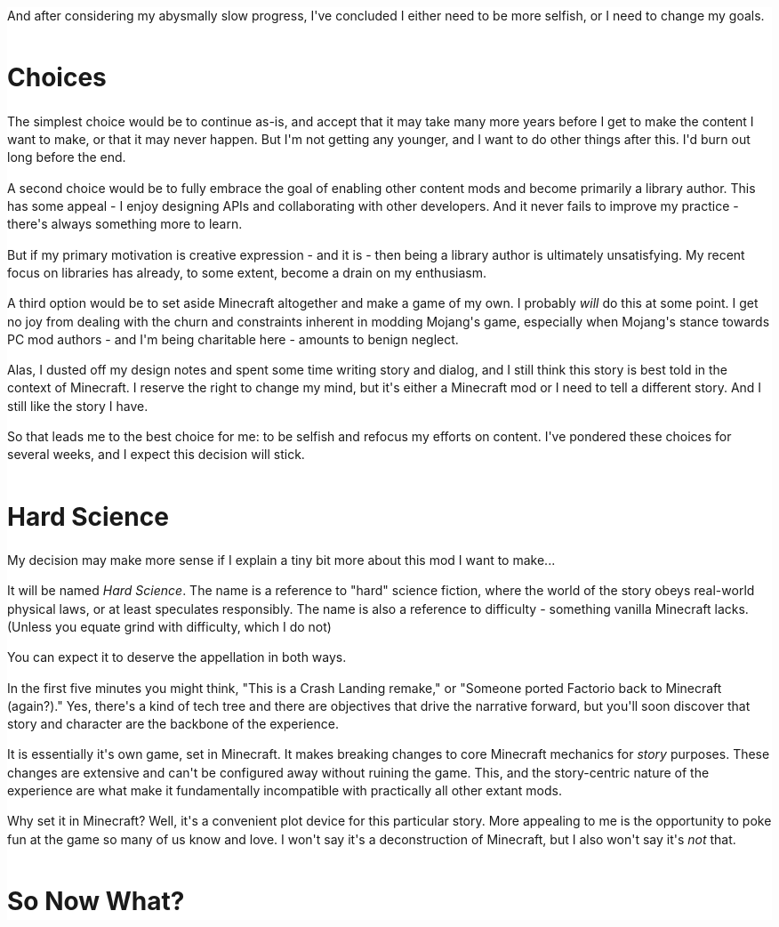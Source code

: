 And after considering my abysmally slow progress, I've concluded I either need to be more selfish, or I need to change my goals.

# Choices

The simplest choice would be to continue as-is, and accept that it may take many more years before I get to make the content I want to make, or that it may never happen. But I'm not getting any younger, and I want to do other things after this.  I'd burn out long before the end.

A second choice would be to fully embrace the goal of enabling other content mods and become primarily a library author. This has some appeal - I enjoy designing APIs and collaborating with other developers. And it never fails to improve my practice - there's always something more to learn.

But if my primary motivation is creative expression - and it is - then being a library author is ultimately unsatisfying.  My recent focus on libraries has already, to some extent, become a drain on my enthusiasm.

A third option would be to set aside Minecraft altogether and make a game of my own.  I probably _will_ do this at some point. I get no joy from dealing with the churn and constraints inherent in modding Mojang's game, especially when Mojang's stance towards PC mod authors - and I'm being charitable here - amounts to benign neglect.

Alas, I dusted off my design notes and spent some time writing story and dialog, and I still think this story is best told in the context of Minecraft. I reserve the right to change my mind, but it's either a Minecraft mod or I need to tell a different story.  And I still like the story I have.

So that leads me to the best choice for me: to be selfish and refocus my efforts on content.  I've pondered these choices for several weeks, and I expect this decision will stick.

# Hard Science

My decision may make more sense if I explain a tiny bit more about this mod I want to make...

It will be named _Hard Science_. The name is a reference to "hard" science fiction, where the world of the story obeys real-world physical laws, or at least speculates responsibly. The name is also a reference to difficulty - something vanilla Minecraft lacks. (Unless you equate grind with difficulty, which I do not)

You can expect it to deserve the appellation in both ways.

In the first five minutes you might think, "This is a Crash Landing remake," or "Someone ported Factorio back to Minecraft (again?)."  Yes, there's a kind of tech tree and there are objectives that drive the narrative forward, but you'll soon discover that story and character are the backbone of the experience.

It is essentially it's own game, set in Minecraft. It makes breaking changes to core Minecraft mechanics for _story_ purposes. These changes are extensive and can't be configured away without ruining the game. This, and the story-centric nature of the experience are what make it fundamentally incompatible with practically all other extant mods.

Why set it in Minecraft?  Well, it's a convenient plot device for this particular story.  More appealing to me is the opportunity to poke fun at the game so many of us know and love.  I won't say it's a deconstruction of Minecraft, but I also won't say it's _not_ that.

# So Now What?
